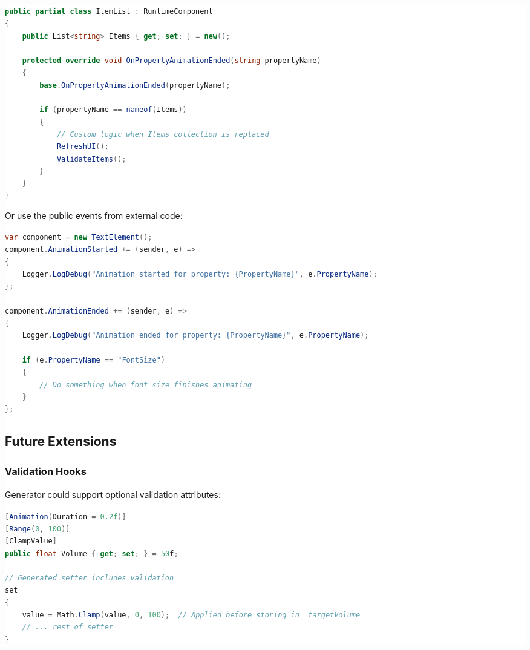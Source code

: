 ```csharp
public partial class ItemList : RuntimeComponent
{
    public List<string> Items { get; set; } = new();

    protected override void OnPropertyAnimationEnded(string propertyName)
    {
        base.OnPropertyAnimationEnded(propertyName);

        if (propertyName == nameof(Items))
        {
            // Custom logic when Items collection is replaced
            RefreshUI();
            ValidateItems();
        }
    }
}
```

Or use the public events from external code:

```csharp
var component = new TextElement();
component.AnimationStarted += (sender, e) =>
{
    Logger.LogDebug("Animation started for property: {PropertyName}", e.PropertyName);
};

component.AnimationEnded += (sender, e) =>
{
    Logger.LogDebug("Animation ended for property: {PropertyName}", e.PropertyName);

    if (e.PropertyName == "FontSize")
    {
        // Do something when font size finishes animating
    }
};
```

## Future Extensions

### **Validation Hooks**

Generator could support optional validation attributes:

```csharp
[Animation(Duration = 0.2f)]
[Range(0, 100)]
[ClampValue]
public float Volume { get; set; } = 50f;

// Generated setter includes validation
set
{
    value = Math.Clamp(value, 0, 100);  // Applied before storing in _targetVolume
    // ... rest of setter
}
```
